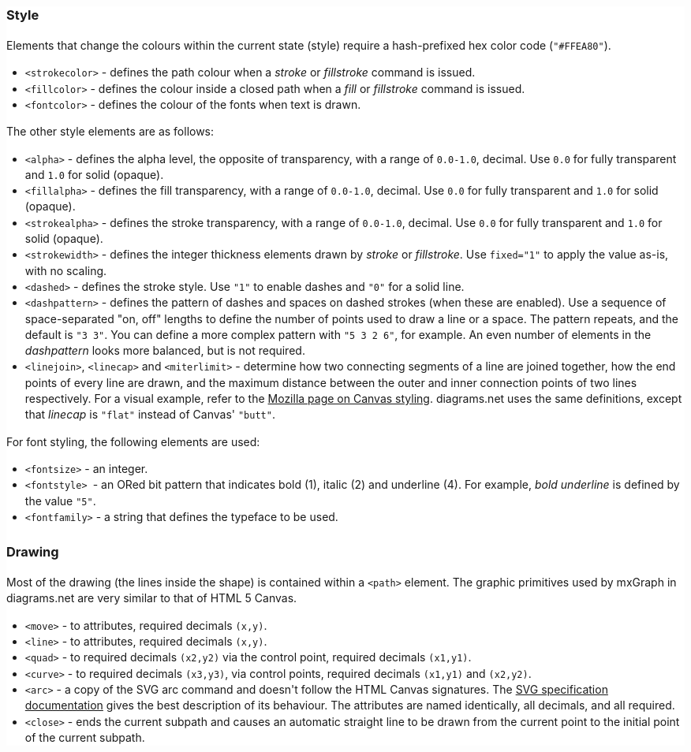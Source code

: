 ### Style
Elements that change the colours within the current state (style) require a hash-prefixed hex color code (``"#FFEA80"``).

* ``<strokecolor>`` - defines the path colour when a _stroke_ or _fillstroke_ command is issued.
* ``<fillcolor>`` - defines the colour inside a closed path when a _fill_ or _fillstroke_ command is issued.
* ``<fontcolor>`` - defines the colour of the fonts when text is drawn.

The other style elements are as follows:
* ``<alpha>`` - defines the alpha level, the opposite of transparency, with a range of ``0.0-1.0``, decimal. Use ``0.0`` for fully transparent and ``1.0`` for solid (opaque).
* ``<fillalpha>`` - defines the fill transparency, with a range of ``0.0-1.0``, decimal. Use ``0.0`` for fully transparent and ``1.0`` for solid (opaque).
* ``<strokealpha>`` - defines the stroke transparency, with a range of ``0.0-1.0``, decimal. Use ``0.0`` for fully transparent and ``1.0`` for solid (opaque).
* ``<strokewidth>`` - defines the integer thickness elements drawn by _stroke_ or _fillstroke_. Use ``fixed="1"`` to apply the value as-is, with no scaling.
* ``<dashed>`` - defines the stroke style. Use ``"1"`` to enable dashes and ``"0"`` for a solid line.
* ``<dashpattern>`` - defines the pattern of dashes and spaces on dashed strokes (when these are enabled). Use a sequence of space-separated "on, off" lengths to define the number of points used to draw a line or a space. The pattern repeats, and the default is ``"3 3"``. You can define a more complex pattern with ``"5 3 2 6"``, for example. An even number of elements in the _dashpattern_ looks more balanced, but is not required.
* ``<linejoin>``, ``<linecap>`` and ``<miterlimit>`` - determine how two connecting segments of a line are joined together, how the end points of every line are drawn, and the maximum distance between the outer and inner connection points of two lines respectively. For a visual example, refer to the [Mozilla page on Canvas styling](https://developer.mozilla.org/en-US/docs/Web/API/Canvas_API/Tutorial/Applying_styles_and_colors). diagrams.net uses the same definitions, except that _linecap_ is ``"flat"`` instead of Canvas' ``"butt"``.

For font styling, the following elements are used:
* ``<fontsize>`` - an integer.
* ``<fontstyle> ``- an ORed bit pattern that indicates bold (1), italic (2) and underline (4). For example, _bold underline_ is defined by the value ``"5"``.
* ``<fontfamily>`` - a string that defines the typeface to be used.

### Drawing
Most of the drawing (the lines inside the shape) is contained within a ``<path>`` element. The graphic primitives used by mxGraph in diagrams.net are very similar to that of HTML 5 Canvas.
* ``<move>`` - to attributes, required decimals ``(x,y)``.
* ``<line>`` - to attributes, required decimals ``(x,y)``.
* ``<quad>`` - to required decimals ``(x2,y2)`` via the control point, required decimals ``(x1,y1)``.
* ``<curve>`` - to required decimals ``(x3,y3)``, via control points, required decimals ``(x1,y1)`` and ``(x2,y2)``.
* ``<arc>`` - a copy of the SVG arc command and doesn't follow the HTML Canvas signatures. The [SVG specification documentation](http://www.w3.org/TR/SVG/paths.html#PathDataEllipticalArcCommands) gives the best description of its behaviour. The attributes are named identically, all decimals, and all required.
* ``<close>`` - ends the current subpath and causes an automatic straight line to be drawn from the current point to the initial point of the current subpath.
